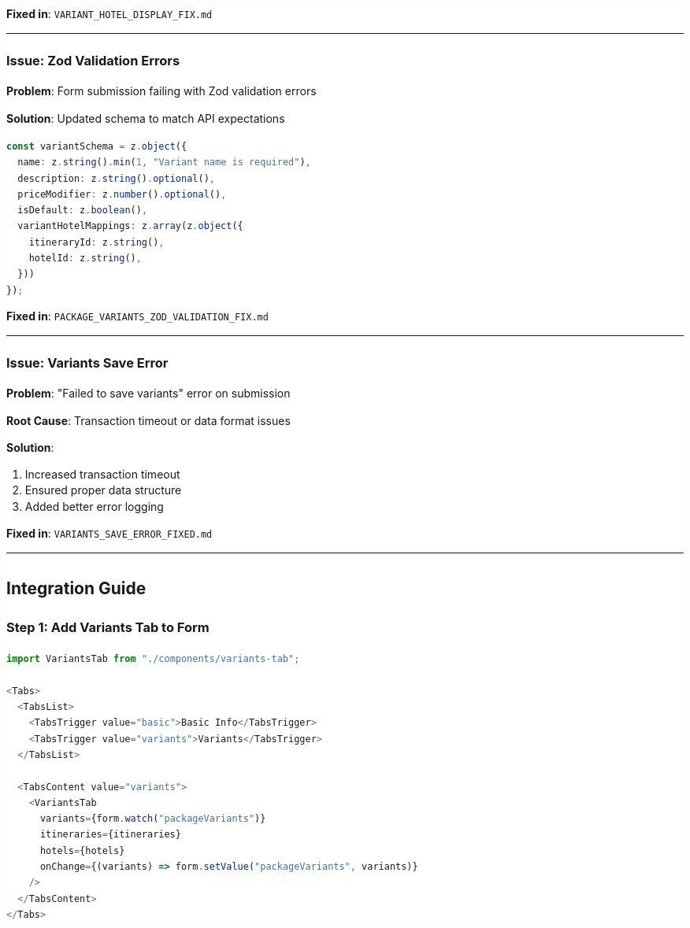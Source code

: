 **Fixed in**: `VARIANT_HOTEL_DISPLAY_FIX.md`

---

### Issue: Zod Validation Errors

**Problem**: Form submission failing with Zod validation errors

**Solution**: Updated schema to match API expectations
```typescript
const variantSchema = z.object({
  name: z.string().min(1, "Variant name is required"),
  description: z.string().optional(),
  priceModifier: z.number().optional(),
  isDefault: z.boolean(),
  variantHotelMappings: z.array(z.object({
    itineraryId: z.string(),
    hotelId: z.string(),
  }))
});
```

**Fixed in**: `PACKAGE_VARIANTS_ZOD_VALIDATION_FIX.md`

---

### Issue: Variants Save Error

**Problem**: "Failed to save variants" error on submission

**Root Cause**: Transaction timeout or data format issues

**Solution**: 
1. Increased transaction timeout
2. Ensured proper data structure
3. Added better error logging

**Fixed in**: `VARIANTS_SAVE_ERROR_FIXED.md`

---

## Integration Guide

### Step 1: Add Variants Tab to Form

```typescript
import VariantsTab from "./components/variants-tab";

<Tabs>
  <TabsList>
    <TabsTrigger value="basic">Basic Info</TabsTrigger>
    <TabsTrigger value="variants">Variants</TabsTrigger>
  </TabsList>
  
  <TabsContent value="variants">
    <VariantsTab 
      variants={form.watch("packageVariants")}
      itineraries={itineraries}
      hotels={hotels}
      onChange={(variants) => form.setValue("packageVariants", variants)}
    />
  </TabsContent>
</Tabs>
```
